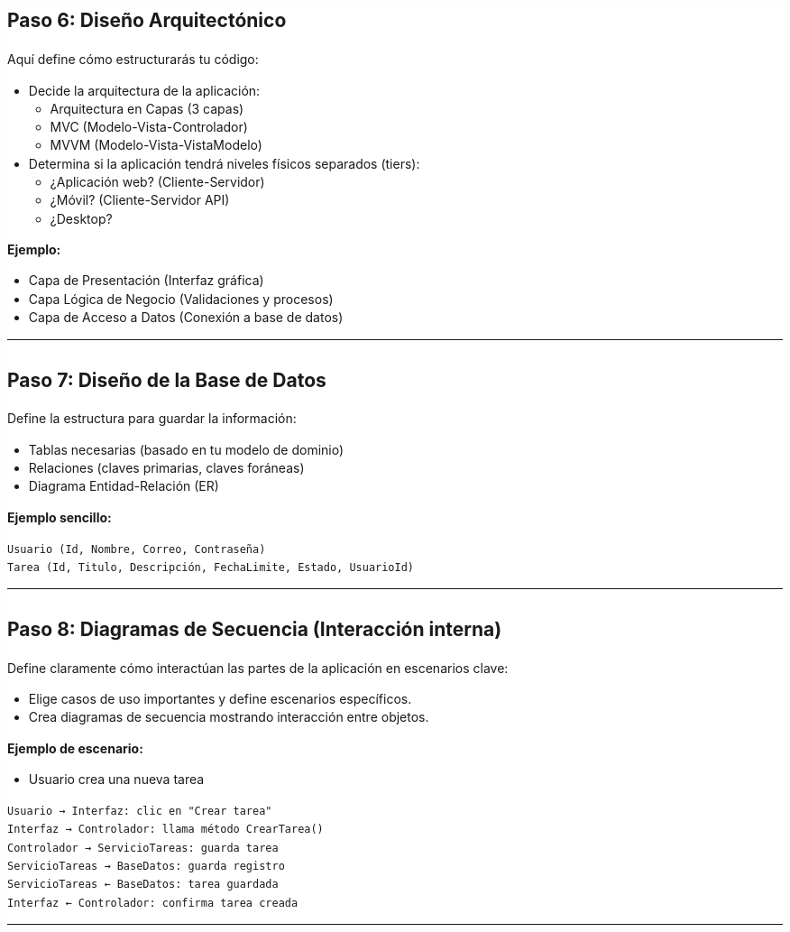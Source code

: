 
## **Paso 6: Diseño Arquitectónico**

Aquí define cómo estructurarás tu código:

- Decide la arquitectura de la aplicación:
  - Arquitectura en Capas (3 capas)
  - MVC (Modelo-Vista-Controlador)
  - MVVM (Modelo-Vista-VistaModelo)
- Determina si la aplicación tendrá niveles físicos separados (tiers):
  - ¿Aplicación web? (Cliente-Servidor)
  - ¿Móvil? (Cliente-Servidor API)
  - ¿Desktop?

**Ejemplo:**  
- Capa de Presentación (Interfaz gráfica)
- Capa Lógica de Negocio (Validaciones y procesos)
- Capa de Acceso a Datos (Conexión a base de datos)

---

## **Paso 7: Diseño de la Base de Datos**

Define la estructura para guardar la información:

- Tablas necesarias (basado en tu modelo de dominio)
- Relaciones (claves primarias, claves foráneas)
- Diagrama Entidad-Relación (ER)

**Ejemplo sencillo:**
```
Usuario (Id, Nombre, Correo, Contraseña)
Tarea (Id, Titulo, Descripción, FechaLimite, Estado, UsuarioId)
```

---

## **Paso 8: Diagramas de Secuencia (Interacción interna)**

Define claramente cómo interactúan las partes de la aplicación en escenarios clave:

- Elige casos de uso importantes y define escenarios específicos.
- Crea diagramas de secuencia mostrando interacción entre objetos.

**Ejemplo de escenario:**  
- Usuario crea una nueva tarea
```
Usuario → Interfaz: clic en "Crear tarea"
Interfaz → Controlador: llama método CrearTarea()
Controlador → ServicioTareas: guarda tarea
ServicioTareas → BaseDatos: guarda registro
ServicioTareas ← BaseDatos: tarea guardada
Interfaz ← Controlador: confirma tarea creada
```

---